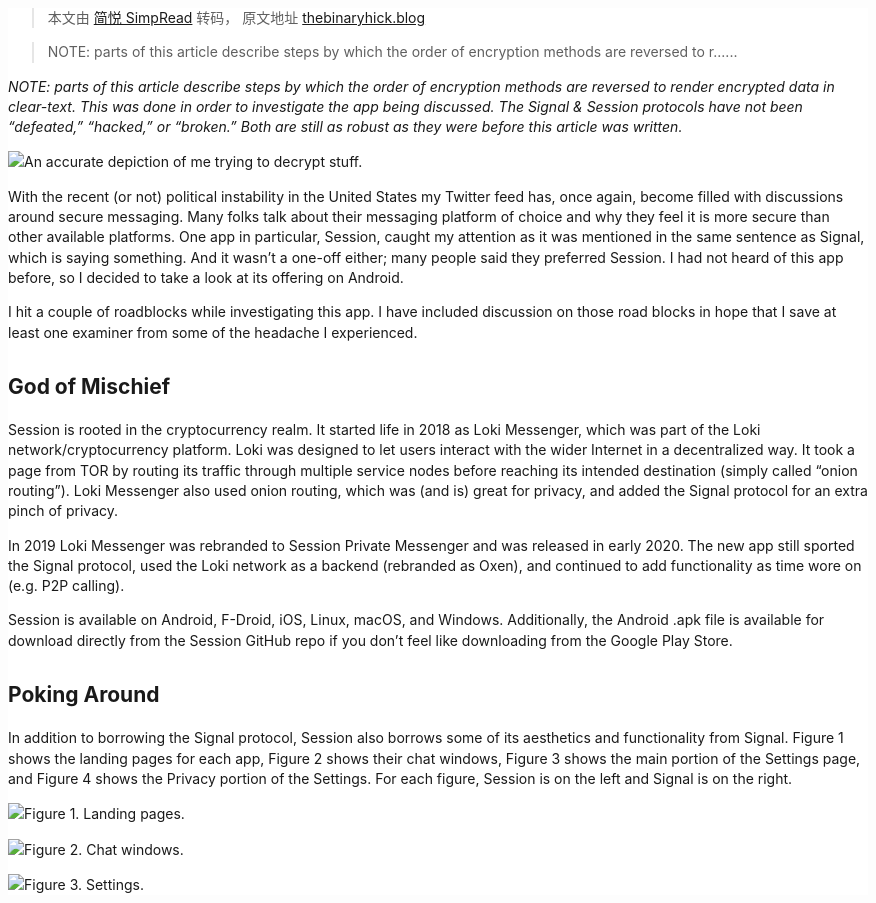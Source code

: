 > 本文由 [简悦 SimpRead](http://ksria.com/simpread/) 转码， 原文地址 [thebinaryhick.blog](https://thebinaryhick.blog/2022/07/14/session-on-android-an-app-wrapped-in-signal/)

> NOTE: parts of this article describe steps by which the order of encryption methods are reversed to r......

_NOTE: parts of this article describe steps by which the order of encryption methods are reversed to render encrypted data in clear-text. This was done in order to investigate the app being discussed. The Signal & Session protocols have not been “defeated,” “hacked,” or “broken.” Both are still as robust as they were before this article was written._

![](https://media.giphy.com/media/zQ3Otg91WjqRKHcTUD/giphy.gif)An accurate depiction of me trying to decrypt stuff.

With the recent (or not) political instability in the United States my Twitter feed has, once again, become filled with discussions around secure messaging. Many folks talk about their messaging platform of choice and why they feel it is more secure than other available platforms. One app in particular, Session, caught my attention as it was mentioned in the same sentence as Signal, which is saying something. And it wasn’t a one-off either; many people said they preferred Session. I had not heard of this app before, so I decided to take a look at its offering on Android.

I hit a couple of roadblocks while investigating this app. I have included discussion on those road blocks in hope that I save at least one examiner from some of the headache I experienced.

God of Mischief
---------------

Session is rooted in the cryptocurrency realm. It started life in 2018 as Loki Messenger, which was part of the Loki network/cryptocurrency platform. Loki was designed to let users interact with the wider Internet in a decentralized way. It took a page from TOR by routing its traffic through multiple service nodes before reaching its intended destination (simply called “onion routing”). Loki Messenger also used onion routing, which was (and is) great for privacy, and added the Signal protocol for an extra pinch of privacy.

In 2019 Loki Messenger was rebranded to Session Private Messenger and was released in early 2020. The new app still sported the Signal protocol, used the Loki network as a backend (rebranded as Oxen), and continued to add functionality as time wore on (e.g. P2P calling).

Session is available on Android, F-Droid, iOS, Linux, macOS, and Windows. Additionally, the Android .apk file is available for download directly from the Session GitHub repo if you don’t feel like downloading from the Google Play Store.

Poking Around
-------------

In addition to borrowing the Signal protocol, Session also borrows some of its aesthetics and functionality from Signal. Figure 1 shows the landing pages for each app, Figure 2 shows their chat windows, Figure 3 shows the main portion of the Settings page, and Figure 4 shows the Privacy portion of the Settings. For each figure, Session is on the left and Signal is on the right.

![](https://thebinaryhick.files.wordpress.com/2022/07/figure-1.png?w=48)Figure 1. Landing pages.

![](https://thebinaryhick.files.wordpress.com/2022/07/figure-2.png?w=820)Figure 2. Chat windows.

![](https://thebinaryhick.files.wordpress.com/2022/07/figure-3.png?w=820)Figure 3. Settings.
